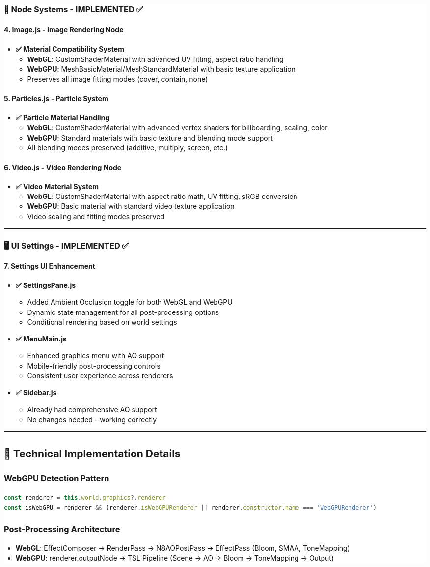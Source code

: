 ### **🎨 Node Systems - IMPLEMENTED ✅**

#### **4. Image.js - Image Rendering Node**
- **✅ Material Compatibility System**
  - **WebGL**: CustomShaderMaterial with advanced UV fitting, aspect ratio handling
  - **WebGPU**: MeshBasicMaterial/MeshStandardMaterial with basic texture application
  - Preserves all image fitting modes (cover, contain, none)

#### **5. Particles.js - Particle System**
- **✅ Particle Material Handling**
  - **WebGL**: CustomShaderMaterial with advanced vertex shaders for billboarding, scaling, color
  - **WebGPU**: Standard materials with basic texture and blending mode support
  - All blending modes preserved (additive, multiply, screen, etc.)

#### **6. Video.js - Video Rendering Node**
- **✅ Video Material System**
  - **WebGL**: CustomShaderMaterial with aspect ratio math, UV fitting, sRGB conversion
  - **WebGPU**: Basic material with standard video texture application
  - Video scaling and fitting modes preserved

---

### **🖥️ UI Settings - IMPLEMENTED ✅**

#### **7. Settings UI Enhancement**
- **✅ SettingsPane.js**
  - Added Ambient Occlusion toggle for both WebGL and WebGPU
  - Dynamic state management for all post-processing options
  - Conditional rendering based on world settings

- **✅ MenuMain.js**
  - Enhanced graphics menu with AO support
  - Mobile-friendly post-processing controls
  - Consistent user experience across renderers

- **✅ Sidebar.js**
  - Already had comprehensive AO support
  - No changes needed - working correctly

---

## 🔧 **Technical Implementation Details**

### **WebGPU Detection Pattern**
```javascript
const renderer = this.world.graphics?.renderer
const isWebGPU = renderer && (renderer.isWebGPURenderer || renderer.constructor.name === 'WebGPURenderer')
```

### **Post-Processing Architecture**
- **WebGL**: EffectComposer → RenderPass → N8AOPostPass → EffectPass (Bloom, SMAA, ToneMapping)
- **WebGPU**: renderer.outputNode → TSL Pipeline (Scene → AO → Bloom → ToneMapping → Output)
